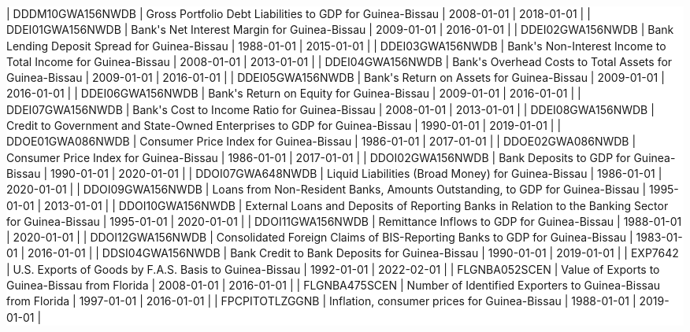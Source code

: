 | DDDM10GWA156NWDB    | Gross Portfolio Debt Liabilities to GDP for Guinea-Bissau                                                                                                                                          | 2008-01-01          | 2018-01-01        |
| DDEI01GWA156NWDB    | Bank's Net Interest Margin for Guinea-Bissau                                                                                                                                                       | 2009-01-01          | 2016-01-01        |
| DDEI02GWA156NWDB    | Bank Lending Deposit Spread for Guinea-Bissau                                                                                                                                                      | 1988-01-01          | 2015-01-01        |
| DDEI03GWA156NWDB    | Bank's Non-Interest Income to Total Income for Guinea-Bissau                                                                                                                                       | 2008-01-01          | 2013-01-01        |
| DDEI04GWA156NWDB    | Bank's Overhead Costs to Total Assets for Guinea-Bissau                                                                                                                                            | 2009-01-01          | 2016-01-01        |
| DDEI05GWA156NWDB    | Bank's Return on Assets for Guinea-Bissau                                                                                                                                                          | 2009-01-01          | 2016-01-01        |
| DDEI06GWA156NWDB    | Bank's Return on Equity for Guinea-Bissau                                                                                                                                                          | 2009-01-01          | 2016-01-01        |
| DDEI07GWA156NWDB    | Bank's Cost to Income Ratio for Guinea-Bissau                                                                                                                                                      | 2008-01-01          | 2013-01-01        |
| DDEI08GWA156NWDB    | Credit to Government and State-Owned Enterprises to GDP for Guinea-Bissau                                                                                                                          | 1990-01-01          | 2019-01-01        |
| DDOE01GWA086NWDB    | Consumer Price Index for Guinea-Bissau                                                                                                                                                             | 1986-01-01          | 2017-01-01        |
| DDOE02GWA086NWDB    | Consumer Price Index for Guinea-Bissau                                                                                                                                                             | 1986-01-01          | 2017-01-01        |
| DDOI02GWA156NWDB    | Bank Deposits to GDP for Guinea-Bissau                                                                                                                                                             | 1990-01-01          | 2020-01-01        |
| DDOI07GWA648NWDB    | Liquid Liabilities (Broad Money) for Guinea-Bissau                                                                                                                                                 | 1986-01-01          | 2020-01-01        |
| DDOI09GWA156NWDB    | Loans from Non-Resident Banks, Amounts Outstanding, to GDP for Guinea-Bissau                                                                                                                       | 1995-01-01          | 2013-01-01        |
| DDOI10GWA156NWDB    | External Loans and Deposits of Reporting Banks in Relation to the Banking Sector for Guinea-Bissau                                                                                                 | 1995-01-01          | 2020-01-01        |
| DDOI11GWA156NWDB    | Remittance Inflows to GDP for Guinea-Bissau                                                                                                                                                        | 1988-01-01          | 2020-01-01        |
| DDOI12GWA156NWDB    | Consolidated Foreign Claims of BIS-Reporting Banks to GDP for Guinea-Bissau                                                                                                                        | 1983-01-01          | 2016-01-01        |
| DDSI04GWA156NWDB    | Bank Credit to Bank Deposits for Guinea-Bissau                                                                                                                                                     | 1990-01-01          | 2019-01-01        |
| EXP7642             | U.S. Exports of Goods by F.A.S. Basis to Guinea-Bissau                                                                                                                                             | 1992-01-01          | 2022-02-01        |
| FLGNBA052SCEN       | Value of Exports to Guinea-Bissau from Florida                                                                                                                                                     | 2008-01-01          | 2016-01-01        |
| FLGNBA475SCEN       | Number of Identified Exporters to Guinea-Bissau from Florida                                                                                                                                       | 1997-01-01          | 2016-01-01        |
| FPCPITOTLZGGNB      | Inflation, consumer prices for Guinea-Bissau                                                                                                                                                       | 1988-01-01          | 2019-01-01        |